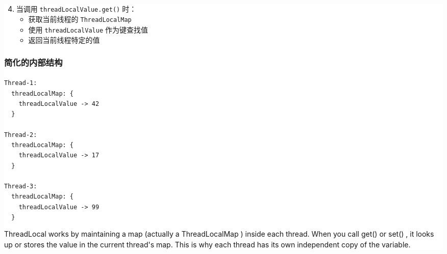 4. 当调用 `threadLocalValue.get()` 时：
   - 获取当前线程的 `ThreadLocalMap`
   - 使用 `threadLocalValue` 作为键查找值
   - 返回当前线程特定的值

### 简化的内部结构

```
Thread-1:
  threadLocalMap: {
    threadLocalValue -> 42
  }

Thread-2:
  threadLocalMap: {
    threadLocalValue -> 17
  }

Thread-3:
  threadLocalMap: {
    threadLocalValue -> 99
  }
```

ThreadLocal works by maintaining a map (actually a ThreadLocalMap ) inside each thread. When you call get() or set() , it looks up or stores the value in the current thread's map. This is why each thread has its own independent copy of the variable.